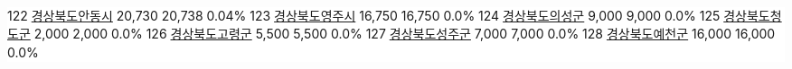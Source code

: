   <tr class="item">
    <td>122</td>
    <td><a href="/apt/경상북도안동시">경상북도안동시</a></td>
    <td>20,730</td>
    <td>20,738</td>
    <td>0.04%</td>
  </tr>

  <tr class="item">
    <td>123</td>
    <td><a href="/apt/경상북도영주시">경상북도영주시</a></td>
    <td>16,750</td>
    <td>16,750</td>
    <td>0.0%</td>
  </tr>

  <tr class="item">
    <td>124</td>
    <td><a href="/apt/경상북도의성군">경상북도의성군</a></td>
    <td>9,000</td>
    <td>9,000</td>
    <td>0.0%</td>
  </tr>

  <tr class="item">
    <td>125</td>
    <td><a href="/apt/경상북도청도군">경상북도청도군</a></td>
    <td>2,000</td>
    <td>2,000</td>
    <td>0.0%</td>
  </tr>

  <tr class="item">
    <td>126</td>
    <td><a href="/apt/경상북도고령군">경상북도고령군</a></td>
    <td>5,500</td>
    <td>5,500</td>
    <td>0.0%</td>
  </tr>

  <tr class="item">
    <td>127</td>
    <td><a href="/apt/경상북도성주군">경상북도성주군</a></td>
    <td>7,000</td>
    <td>7,000</td>
    <td>0.0%</td>
  </tr>

  <tr class="item">
    <td>128</td>
    <td><a href="/apt/경상북도예천군">경상북도예천군</a></td>
    <td>16,000</td>
    <td>16,000</td>
    <td>0.0%</td>
  </tr>
